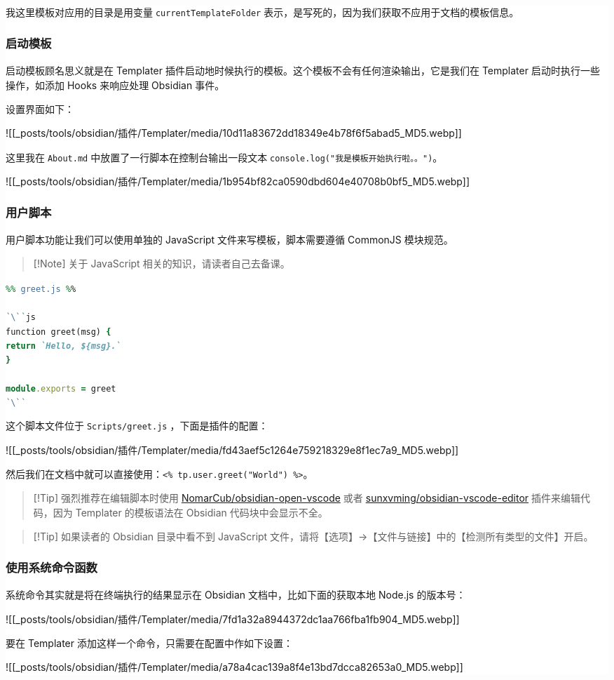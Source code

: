 我这里模板对应用的目录是用变量 `currentTemplateFolder` 表示，是写死的，因为我们获取不应用于文档的模板信息。

### 启动模板

启动模板顾名思义就是在 Templater 插件启动地时候执行的模板。这个模板不会有任何渲染输出，它是我们在 Templater 启动时执行一些操作，如添加 Hooks 来响应处理 Obsidian 事件。

设置界面如下：

![[_posts/tools/obsidian/插件/Templater/media/10d11a83672dd18349e4b78f6f5abad5_MD5.webp]]

这里我在 `About.md` 中放置了一行脚本在控制台输出一段文本 `console.log("我是模板开始执行啦。。")`。

![[_posts/tools/obsidian/插件/Templater/media/1b954bf82ca0590dbd604e40708b0bf5_MD5.webp]]

### 用户脚本

用户脚本功能让我们可以使用单独的 JavaScript 文件来写模板，脚本需要遵循 CommonJS 模块规范。

> \[!Note\] 关于 JavaScript 相关的知识，请读者自己去备课。

```ruby
%% greet.js %%

`\``js
function greet(msg) {
return `Hello, ${msg}.`
}

module.exports = greet
`\``
```

这个脚本文件位于 `Scripts/greet.js` ，下面是插件的配置：

![[_posts/tools/obsidian/插件/Templater/media/fd43aef5c1264e759218329e8f1ec7a9_MD5.webp]]

然后我们在文档中就可以直接使用：`<% tp.user.greet("World") %>`。

> \[!Tip\] 强烈推荐在编辑脚本时使用 [NomarCub/obsidian-open-vscode](https://link.juejin.cn/?target=https%3A%2F%2Fgithub.com%2FNomarCub%2Fobsidian-open-vscode "https://github.com/NomarCub/obsidian-open-vscode") 或者 [sunxvming/obsidian-vscode-editor](https://link.juejin.cn/?target=https%3A%2F%2Fgithub.com%2Fsunxvming%2Fobsidian-vscode-editor "https://github.com/sunxvming/obsidian-vscode-editor") 插件来编辑代码，因为 Templater 的模板语法在 Obsidian 代码块中会显示不全。

> \[!Tip\] 如果读者的 Obsidian 目录中看不到 JavaScript 文件，请将【选项】->【文件与链接】中的【检测所有类型的文件】开启。

### 使用系统命令函数

系统命令其实就是将在终端执行的结果显示在 Obsidian 文档中，比如下面的获取本地 Node.js 的版本号：

![[_posts/tools/obsidian/插件/Templater/media/7fd1a32a8944372dc1aa766fba1fb904_MD5.webp]]

要在 Templater 添加这样一个命令，只需要在配置中作如下设置：

![[_posts/tools/obsidian/插件/Templater/media/a78a4cac139a8f4e13bd7dcca82653a0_MD5.webp]]
